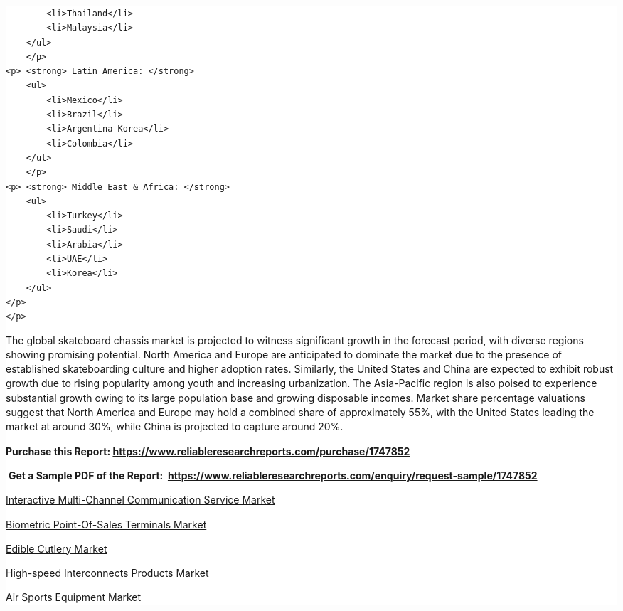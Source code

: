             <li>Thailand</li>
            <li>Malaysia</li>
        </ul>
        </p> 
    <p> <strong> Latin America: </strong>
        <ul>
            <li>Mexico</li>
            <li>Brazil</li>
            <li>Argentina Korea</li>
            <li>Colombia</li>
        </ul>
        </p> 
    <p> <strong> Middle East & Africa: </strong>
        <ul>
            <li>Turkey</li>
            <li>Saudi</li>
            <li>Arabia</li>
            <li>UAE</li>
            <li>Korea</li>
        </ul>
    </p>
    </p>
<p><p>The global skateboard chassis market is projected to witness significant growth in the forecast period, with diverse regions showing promising potential. North America and Europe are anticipated to dominate the market due to the presence of established skateboarding culture and higher adoption rates. Similarly, the United States and China are expected to exhibit robust growth due to rising popularity among youth and increasing urbanization. The Asia-Pacific region is also poised to experience substantial growth owing to its large population base and growing disposable incomes. Market share percentage valuations suggest that North America and Europe may hold a combined share of approximately 55%, with the United States leading the market at around 30%, while China is projected to capture around 20%.</p></p>
<p><strong>Purchase this Report: <a href="https://www.reliableresearchreports.com/purchase/1747852">https://www.reliableresearchreports.com/purchase/1747852</a></strong></p>
<p>&nbsp;<strong>Get a Sample PDF of the Report:&nbsp;&nbsp;<a href="https://www.reliableresearchreports.com/enquiry/request-sample/1747852">https://www.reliableresearchreports.com/enquiry/request-sample/1747852</a></strong></p>
<p><strong></strong></p>
<p><p><a href="https://www.linkedin.com/pulse/interactive-multi-channel-communication-service-market-ahxhc/">Interactive Multi-Channel Communication Service Market</a></p><p><a href="https://www.linkedin.com/pulse/biometric-point-of-sales-terminals-market-size-share-global-a3gsc/">Biometric Point-Of-Sales Terminals Market</a></p><p><a href="https://medium.com/@reyeshowell655/edible-cutlery-market-size-and-market-trends-complete-industry-overview-2023-to-2030-ef597404530d">Edible Cutlery Market</a></p><p><a href="https://www.linkedin.com/pulse/high-speed-interconnects-products-market-size-growth-forecast-ivalc/">High-speed Interconnects Products Market</a></p><p><a href="https://medium.com/@jonatanjast6362/air-sports-equipment-market-trends-forecast-and-competitive-analysis-to-2030-9cf9f09c515d">Air Sports Equipment Market</a></p></p>